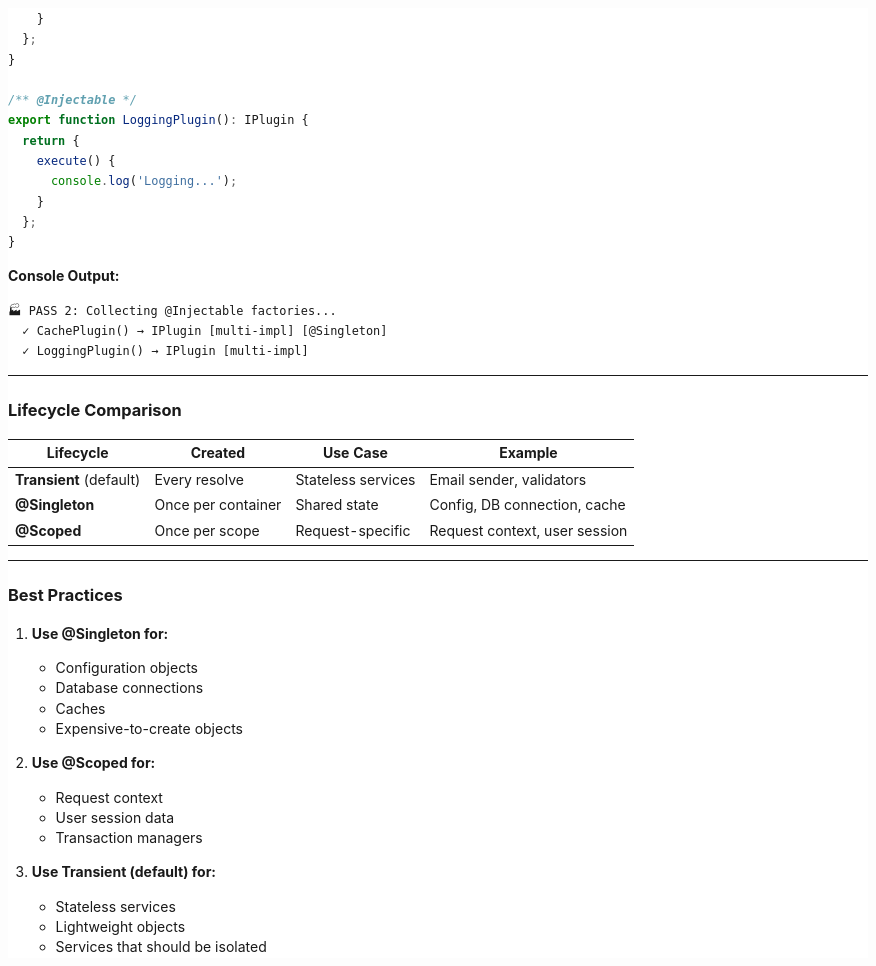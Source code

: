 ```typescript
    }
  };
}

/** @Injectable */
export function LoggingPlugin(): IPlugin {
  return {
    execute() {
      console.log('Logging...');
    }
  };
}
```

**Console Output:**
```
🏭 PASS 2: Collecting @Injectable factories...
  ✓ CachePlugin() → IPlugin [multi-impl] [@Singleton]
  ✓ LoggingPlugin() → IPlugin [multi-impl]
```

---

### Lifecycle Comparison

| Lifecycle | Created | Use Case | Example |
|-----------|---------|----------|---------|
| **Transient** (default) | Every resolve | Stateless services | Email sender, validators |
| **@Singleton** | Once per container | Shared state | Config, DB connection, cache |
| **@Scoped** | Once per scope | Request-specific | Request context, user session |

---

### Best Practices

1. **Use @Singleton for:**
   - Configuration objects
   - Database connections
   - Caches
   - Expensive-to-create objects

2. **Use @Scoped for:**
   - Request context
   - User session data
   - Transaction managers

3. **Use Transient (default) for:**
   - Stateless services
   - Lightweight objects
   - Services that should be isolated
